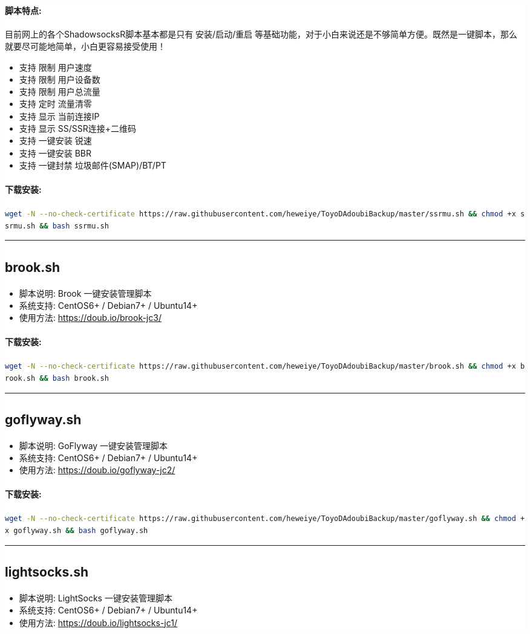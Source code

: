 #### 脚本特点:
目前网上的各个ShadowsocksR脚本基本都是只有 安装/启动/重启 等基础功能，对于小白来说还是不够简单方便。既然是一键脚本，那么就要尽可能地简单，小白更容易接受使用！

- 支持 限制 用户速度
- 支持 限制 用户设备数
- 支持 限制 用户总流量
- 支持 定时 流量清零
- 支持 显示 当前连接IP
- 支持 显示 SS/SSR连接+二维码
- 支持 一键安装 锐速
- 支持 一键安装 BBR
- 支持 一键封禁 垃圾邮件(SMAP)/BT/PT

#### 下载安装:
``` bash
wget -N --no-check-certificate https://raw.githubusercontent.com/heweiye/ToyoDAdoubiBackup/master/ssrmu.sh && chmod +x ssrmu.sh && bash ssrmu.sh
```

---
## brook.sh

- 脚本说明: Brook 一键安装管理脚本
- 系统支持: CentOS6+ / Debian7+ / Ubuntu14+
- 使用方法: https://doub.io/brook-jc3/

#### 下载安装:
``` bash
wget -N --no-check-certificate https://raw.githubusercontent.com/heweiye/ToyoDAdoubiBackup/master/brook.sh && chmod +x brook.sh && bash brook.sh
```

---
## goflyway.sh

- 脚本说明: GoFlyway 一键安装管理脚本
- 系统支持: CentOS6+ / Debian7+ / Ubuntu14+
- 使用方法: https://doub.io/goflyway-jc2/

#### 下载安装:
``` bash
wget -N --no-check-certificate https://raw.githubusercontent.com/heweiye/ToyoDAdoubiBackup/master/goflyway.sh && chmod +x goflyway.sh && bash goflyway.sh
```

---
## lightsocks.sh

- 脚本说明: LightSocks 一键安装管理脚本
- 系统支持: CentOS6+ / Debian7+ / Ubuntu14+
- 使用方法: https://doub.io/lightsocks-jc1/
